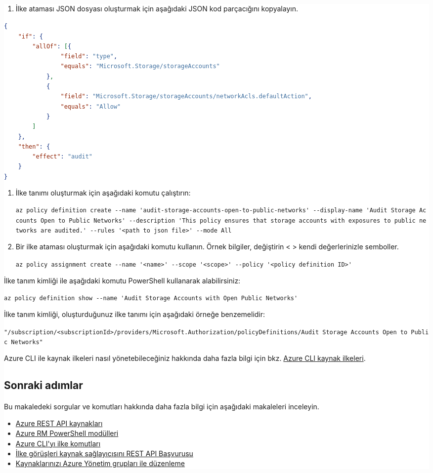 1. İlke ataması JSON dosyası oluşturmak için aşağıdaki JSON kod parçacığını kopyalayın.

  ```json
  {
      "if": {
          "allOf": [{
                  "field": "type",
                  "equals": "Microsoft.Storage/storageAccounts"
              },
              {
                  "field": "Microsoft.Storage/storageAccounts/networkAcls.defaultAction",
                  "equals": "Allow"
              }
          ]
      },
      "then": {
          "effect": "audit"
      }
  }
  ```

1. İlke tanımı oluşturmak için aşağıdaki komutu çalıştırın:

   ```azurecli-interactive
   az policy definition create --name 'audit-storage-accounts-open-to-public-networks' --display-name 'Audit Storage Accounts Open to Public Networks' --description 'This policy ensures that storage accounts with exposures to public networks are audited.' --rules '<path to json file>' --mode All
   ```

1. Bir ilke ataması oluşturmak için aşağıdaki komutu kullanın. Örnek bilgiler, değiştirin &lt; &gt; kendi değerlerinizle semboller.

   ```azurecli-interactive
   az policy assignment create --name '<name>' --scope '<scope>' --policy '<policy definition ID>'
   ```

İlke tanım kimliği ile aşağıdaki komutu PowerShell kullanarak alabilirsiniz:

```azurecli-interactive
az policy definition show --name 'Audit Storage Accounts with Open Public Networks'
```

İlke tanım kimliği, oluşturduğunuz ilke tanımı için aşağıdaki örneğe benzemelidir:

```
"/subscription/<subscriptionId>/providers/Microsoft.Authorization/policyDefinitions/Audit Storage Accounts Open to Public Networks"
```

Azure CLI ile kaynak ilkeleri nasıl yönetebileceğiniz hakkında daha fazla bilgi için bkz. [Azure CLI kaynak ilkeleri](/cli/azure/policy?view=azure-cli-latest).

## <a name="next-steps"></a>Sonraki adımlar

Bu makaledeki sorgular ve komutları hakkında daha fazla bilgi için aşağıdaki makaleleri inceleyin.

- [Azure REST API kaynakları](/rest/api/resources/)
- [Azure RM PowerShell modülleri](/powershell/module/azurerm.resources/#policies)
- [Azure CLI'yı ilke komutları](/cli/azure/policy?view=azure-cli-latest)
- [İlke görüşleri kaynak sağlayıcısını REST API Başvurusu](/rest/api/policy-insights)
- [Kaynaklarınızı Azure Yönetim grupları ile düzenleme](../../management-groups/overview.md)